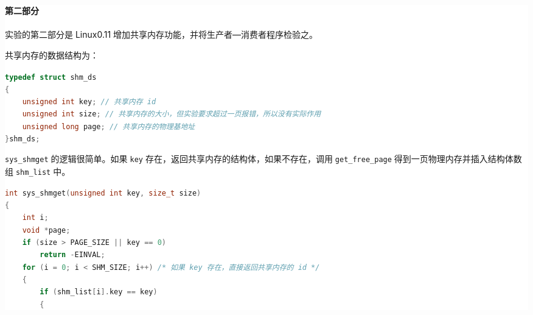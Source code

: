#### 第二部分

实验的第二部分是 Linux0.11 增加共享内存功能，并将生产者—消费者程序检验之。

共享内存的数据结构为：

```c
typedef struct shm_ds
{
    unsigned int key; // 共享内存 id
    unsigned int size; // 共享内存的大小，但实验要求超过一页报错，所以没有实际作用
    unsigned long page; // 共享内存的物理基地址
}shm_ds;
```

`sys_shmget` 的逻辑很简单。如果 `key` 存在，返回共享内存的结构体，如果不存在，调用 `get_free_page` 得到一页物理内存并插入结构体数组 `shm_list` 中。

```c
int sys_shmget(unsigned int key, size_t size)
{
    int i;
    void *page;
    if (size > PAGE_SIZE || key == 0)
        return -EINVAL;
    for (i = 0; i < SHM_SIZE; i++) /* 如果 key 存在，直接返回共享内存的 id */
    {
        if (shm_list[i].key == key)
        {

